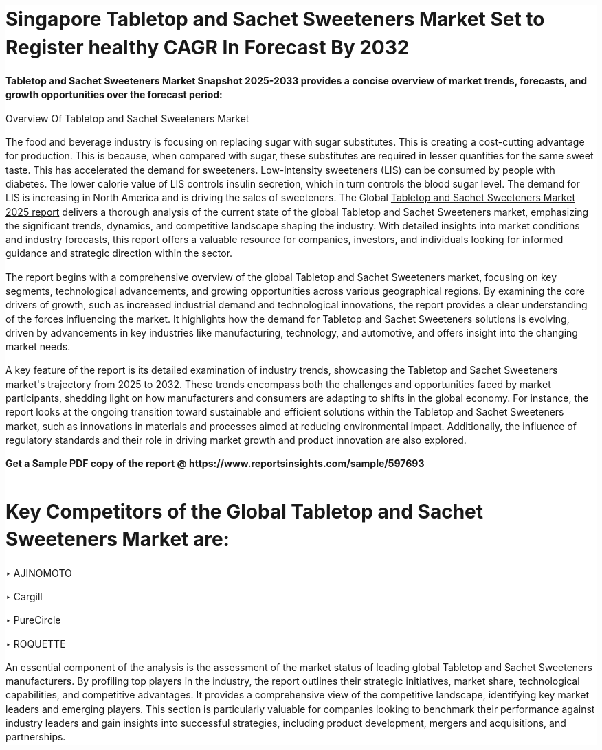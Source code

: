 # Singapore Tabletop and Sachet Sweeteners Market Set to Register healthy CAGR In Forecast By 2032

<strong>Tabletop and Sachet Sweeteners Market Snapshot 2025-2033 provides a concise overview of market trends, forecasts, and growth opportunities over the forecast period:</strong>

Overview Of Tabletop and Sachet Sweeteners Market

The food and beverage industry is focusing on replacing sugar with sugar substitutes. This is creating a cost-cutting advantage for production. This is because, when compared with sugar, these substitutes are required in lesser quantities for the same sweet taste. This has accelerated the demand for sweeteners. Low-intensity sweeteners (LIS) can be consumed by people with diabetes. The lower calorie value of LIS controls insulin secretion, which in turn controls the blood sugar level. The demand for LIS is increasing in North America and is driving the sales of sweeteners. The Global <a href=https://www.reportsinsights.com/sample/597693>Tabletop and Sachet Sweeteners Market 2025 report</a> delivers a thorough analysis of the current state of the global Tabletop and Sachet Sweeteners market, emphasizing the significant trends, dynamics, and competitive landscape shaping the industry. With detailed insights into market conditions and industry forecasts, this report offers a valuable resource for companies, investors, and individuals looking for informed guidance and strategic direction within the sector.

The report begins with a comprehensive overview of the global Tabletop and Sachet Sweeteners market, focusing on key segments, technological advancements, and growing opportunities across various geographical regions. By examining the core drivers of growth, such as increased industrial demand and technological innovations, the report provides a clear understanding of the forces influencing the market. It highlights how the demand for Tabletop and Sachet Sweeteners solutions is evolving, driven by advancements in key industries like manufacturing, technology, and automotive, and offers insight into the changing market needs.

A key feature of the report is its detailed examination of industry trends, showcasing the Tabletop and Sachet Sweeteners market's trajectory from 2025 to 2032. These trends encompass both the challenges and opportunities faced by market participants, shedding light on how manufacturers and consumers are adapting to shifts in the global economy. For instance, the report looks at the ongoing transition toward sustainable and efficient solutions within the Tabletop and Sachet Sweeteners market, such as innovations in materials and processes aimed at reducing environmental impact. Additionally, the influence of regulatory standards and their role in driving market growth and product innovation are also explored.

<strong>Get a Sample PDF copy of the report @ <a href=https://www.reportsinsights.com/sample/597693>https://www.reportsinsights.com/sample/597693</a></strong>

# <strong>Key Competitors of the Global Tabletop and Sachet Sweeteners Market are:</strong>

‣ AJINOMOTO

‣ Cargill

‣ PureCircle

‣ ROQUETTE

An essential component of the analysis is the assessment of the market status of leading global Tabletop and Sachet Sweeteners manufacturers. By profiling top players in the industry, the report outlines their strategic initiatives, market share, technological capabilities, and competitive advantages. It provides a comprehensive view of the competitive landscape, identifying key market leaders and emerging players. This section is particularly valuable for companies looking to benchmark their performance against industry leaders and gain insights into successful strategies, including product development, mergers and acquisitions, and partnerships.
